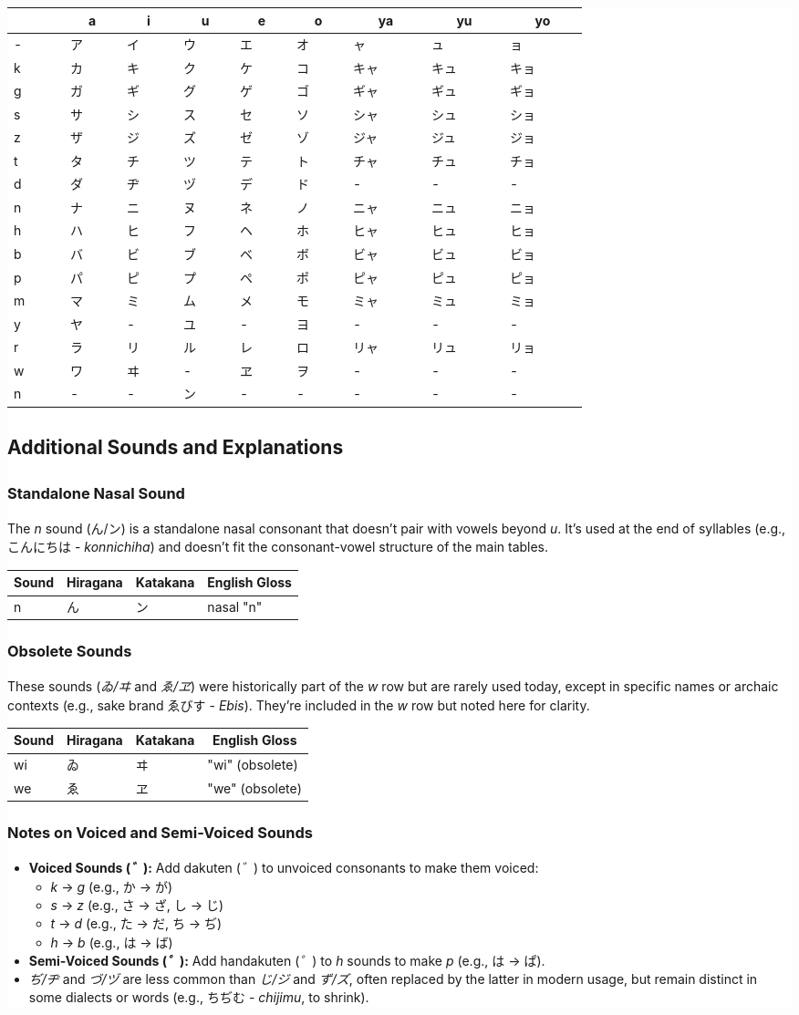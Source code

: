 <table><thead><tr><th width="48"></th><th width="48">a</th><th width="48">i</th><th width="48">u</th><th width="48">e</th><th width="48">o</th><th width="72">ya</th><th width="72">yu</th><th width="72">yo</th></tr></thead><tbody><tr><td>-</td><td>ア</td><td>イ</td><td>ウ</td><td>エ</td><td>オ</td><td>ャ</td><td>ュ</td><td>ョ</td></tr><tr><td>k</td><td>カ</td><td>キ</td><td>ク</td><td>ケ</td><td>コ</td><td>キャ</td><td>キュ</td><td>キョ</td></tr><tr><td>g</td><td>ガ</td><td>ギ</td><td>グ</td><td>ゲ</td><td>ゴ</td><td>ギャ</td><td>ギュ</td><td>ギョ</td></tr><tr><td>s</td><td>サ</td><td>シ</td><td>ス</td><td>セ</td><td>ソ</td><td>シャ</td><td>シュ</td><td>ショ</td></tr><tr><td>z</td><td>ザ</td><td>ジ</td><td>ズ</td><td>ゼ</td><td>ゾ</td><td>ジャ</td><td>ジュ</td><td>ジョ</td></tr><tr><td>t</td><td>タ</td><td>チ</td><td>ツ</td><td>テ</td><td>ト</td><td>チャ</td><td>チュ</td><td>チョ</td></tr><tr><td>d</td><td>ダ</td><td>ヂ</td><td>ヅ</td><td>デ</td><td>ド</td><td>-</td><td>-</td><td>-</td></tr><tr><td>n</td><td>ナ</td><td>ニ</td><td>ヌ</td><td>ネ</td><td>ノ</td><td>ニャ</td><td>ニュ</td><td>ニョ</td></tr><tr><td>h</td><td>ハ</td><td>ヒ</td><td>フ</td><td>ヘ</td><td>ホ</td><td>ヒャ</td><td>ヒュ</td><td>ヒョ</td></tr><tr><td>b</td><td>バ</td><td>ビ</td><td>ブ</td><td>ベ</td><td>ボ</td><td>ビャ</td><td>ビュ</td><td>ビョ</td></tr><tr><td>p</td><td>パ</td><td>ピ</td><td>プ</td><td>ペ</td><td>ポ</td><td>ピャ</td><td>ピュ</td><td>ピョ</td></tr><tr><td>m</td><td>マ</td><td>ミ</td><td>ム</td><td>メ</td><td>モ</td><td>ミャ</td><td>ミュ</td><td>ミョ</td></tr><tr><td>y</td><td>ヤ</td><td>-</td><td>ユ</td><td>-</td><td>ヨ</td><td>-</td><td>-</td><td>-</td></tr><tr><td>r</td><td>ラ</td><td>リ</td><td>ル</td><td>レ</td><td>ロ</td><td>リャ</td><td>リュ</td><td>リョ</td></tr><tr><td>w</td><td>ワ</td><td>ヰ</td><td>-</td><td>ヱ</td><td>ヲ</td><td>-</td><td>-</td><td>-</td></tr><tr><td>n</td><td>-</td><td>-</td><td>ン</td><td>-</td><td>-</td><td>-</td><td>-</td><td>-</td></tr></tbody></table>

## Additional Sounds and Explanations

### Standalone Nasal Sound

The _n_ sound (ん/ン) is a standalone nasal consonant that doesn’t pair with vowels beyond _u_. It’s used at the end of syllables (e.g., こんにちは - _konnichiha_) and doesn’t fit the consonant-vowel structure of the main tables.

| Sound | Hiragana | Katakana | English Gloss |
| ----- | -------- | -------- | ------------- |
| n     | ん        | ン        | nasal "n"     |

### Obsolete Sounds

These sounds (_ゐ/ヰ_ and _ゑ/ヱ_) were historically part of the _w_ row but are rarely used today, except in specific names or archaic contexts (e.g., sake brand ゑびす - _Ebis_). They’re included in the _w_ row but noted here for clarity.

| Sound | Hiragana | Katakana | English Gloss   |
| ----- | -------- | -------- | --------------- |
| wi    | ゐ        | ヰ        | "wi" (obsolete) |
| we    | ゑ        | ヱ        | "we" (obsolete) |

### Notes on Voiced and Semi-Voiced Sounds

* **Voiced Sounds (**_**゛**_**):** Add dakuten (_゛_) to unvoiced consonants to make them voiced:
  * _k_ → _g_ (e.g., か → が)
  * _s_ → _z_ (e.g., さ → ざ, し → じ)
  * _t_ → _d_ (e.g., た → だ, ち → ぢ)
  * _h_ → _b_ (e.g., は → ば)
* **Semi-Voiced Sounds (**_**゜**_**):** Add handakuten (_゜_) to _h_ sounds to make _p_ (e.g., は → ぱ).
* _ぢ/ヂ_ and _づ/ヅ_ are less common than _じ/ジ_ and _ず/ズ_, often replaced by the latter in modern usage, but remain distinct in some dialects or words (e.g., ちぢむ - _chijimu_, to shrink).
